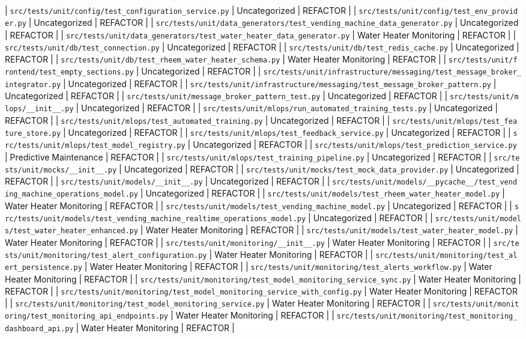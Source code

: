 | `src/tests/unit/config/test_configuration_service.py` | Uncategorized | REFACTOR |
| `src/tests/unit/config/test_env_provider.py` | Uncategorized | REFACTOR |
| `src/tests/unit/data_generators/test_vending_machine_data_generator.py` | Uncategorized | REFACTOR |
| `src/tests/unit/data_generators/test_water_heater_data_generator.py` | Water Heater Monitoring | REFACTOR |
| `src/tests/unit/db/test_connection.py` | Uncategorized | REFACTOR |
| `src/tests/unit/db/test_redis_cache.py` | Uncategorized | REFACTOR |
| `src/tests/unit/db/test_rheem_water_heater_schema.py` | Water Heater Monitoring | REFACTOR |
| `src/tests/unit/frontend/test_empty_sections.py` | Uncategorized | REFACTOR |
| `src/tests/unit/infrastructure/messaging/test_message_broker_integrator.py` | Uncategorized | REFACTOR |
| `src/tests/unit/infrastructure/messaging/test_message_broker_pattern.py` | Uncategorized | REFACTOR |
| `src/tests/unit/message_broker_pattern_test.py` | Uncategorized | REFACTOR |
| `src/tests/unit/mlops/__init__.py` | Uncategorized | REFACTOR |
| `src/tests/unit/mlops/run_automated_training_tests.py` | Uncategorized | REFACTOR |
| `src/tests/unit/mlops/test_automated_training.py` | Uncategorized | REFACTOR |
| `src/tests/unit/mlops/test_feature_store.py` | Uncategorized | REFACTOR |
| `src/tests/unit/mlops/test_feedback_service.py` | Uncategorized | REFACTOR |
| `src/tests/unit/mlops/test_model_registry.py` | Uncategorized | REFACTOR |
| `src/tests/unit/mlops/test_prediction_service.py` | Predictive Maintenance | REFACTOR |
| `src/tests/unit/mlops/test_training_pipeline.py` | Uncategorized | REFACTOR |
| `src/tests/unit/mocks/__init__.py` | Uncategorized | REFACTOR |
| `src/tests/unit/mocks/test_mock_data_provider.py` | Uncategorized | REFACTOR |
| `src/tests/unit/models/__init__.py` | Uncategorized | REFACTOR |
| `src/tests/unit/models/__pycache__/test_vending_machine_operations_model.py` | Uncategorized | REFACTOR |
| `src/tests/unit/models/test_rheem_water_heater_model.py` | Water Heater Monitoring | REFACTOR |
| `src/tests/unit/models/test_vending_machine_model.py` | Uncategorized | REFACTOR |
| `src/tests/unit/models/test_vending_machine_realtime_operations_model.py` | Uncategorized | REFACTOR |
| `src/tests/unit/models/test_water_heater_enhanced.py` | Water Heater Monitoring | REFACTOR |
| `src/tests/unit/models/test_water_heater_model.py` | Water Heater Monitoring | REFACTOR |
| `src/tests/unit/monitoring/__init__.py` | Water Heater Monitoring | REFACTOR |
| `src/tests/unit/monitoring/test_alert_configuration.py` | Water Heater Monitoring | REFACTOR |
| `src/tests/unit/monitoring/test_alert_persistence.py` | Water Heater Monitoring | REFACTOR |
| `src/tests/unit/monitoring/test_alerts_workflow.py` | Water Heater Monitoring | REFACTOR |
| `src/tests/unit/monitoring/test_model_monitoring_service_sync.py` | Water Heater Monitoring | REFACTOR |
| `src/tests/unit/monitoring/test_model_monitoring_service_with_config.py` | Water Heater Monitoring | REFACTOR |
| `src/tests/unit/monitoring/test_model_monitoring_service.py` | Water Heater Monitoring | REFACTOR |
| `src/tests/unit/monitoring/test_monitoring_api_endpoints.py` | Water Heater Monitoring | REFACTOR |
| `src/tests/unit/monitoring/test_monitoring_dashboard_api.py` | Water Heater Monitoring | REFACTOR |
